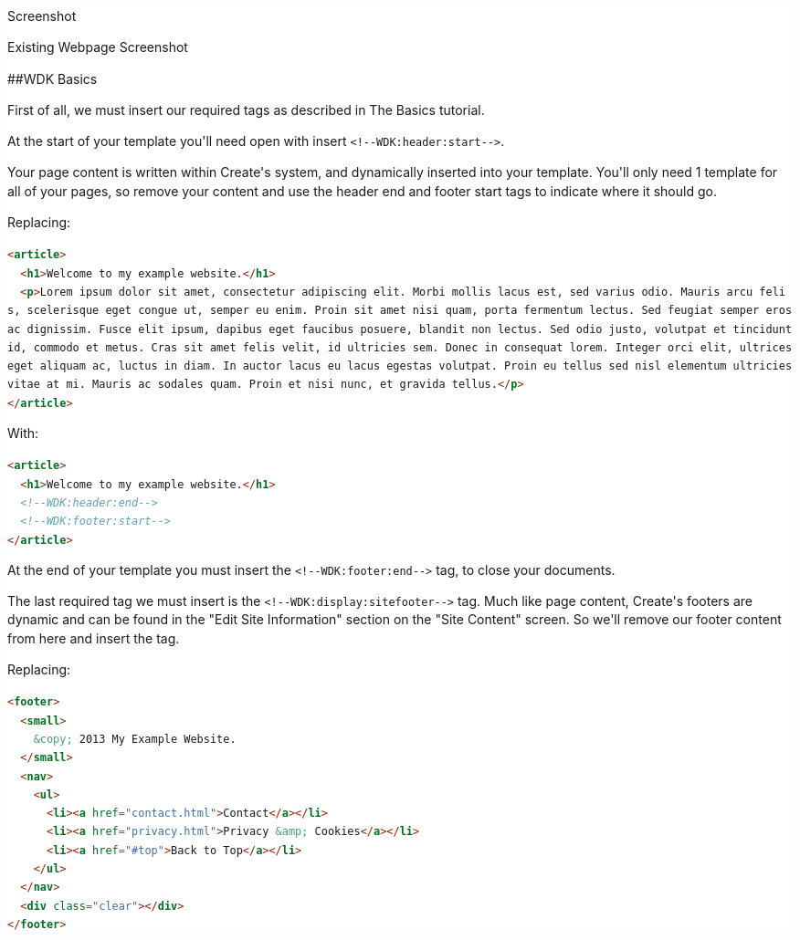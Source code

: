 Screenshot

Existing Webpage Screenshot

##WDK Basics

First of all, we must insert our required tags as described in The Basics tutorial.

At the start of your template you'll need open with insert `<!--WDK:header:start-->`.

Your page content is written within Create's system, and dynamically inserted into your template. You'll only need 1 template for all of your pages, so remove your content and use the header end and footer start tags to indicate where it should go.

Replacing:

```html
<article>
  <h1>Welcome to my example website.</h1>
  <p>Lorem ipsum dolor sit amet, consectetur adipiscing elit. Morbi mollis lacus est, sed varius odio. Mauris arcu felis, scelerisque eget congue ut, semper eu enim. Proin sit amet nisi quam, porta fermentum lectus. Sed feugiat semper eros ac dignissim. Fusce elit ipsum, dapibus eget faucibus posuere, blandit non lectus. Sed odio justo, volutpat et tincidunt id, commodo et metus. Cras sit amet felis velit, id ultricies sem. Donec in consequat lorem. Integer orci elit, ultrices eget aliquam ac, luctus in diam. In auctor lacus eu lacus egestas volutpat. Proin eu tellus sed nisl elementum ultricies vitae at mi. Mauris ac sodales quam. Proin et nisi nunc, et gravida tellus.</p>
</article>
```

With:

```html
<article>
  <h1>Welcome to my example website.</h1>
  <!--WDK:header:end-->
  <!--WDK:footer:start-->
</article>
```

At the end of your template you must insert the `<!--WDK:footer:end-->` tag, to close your documents.

The last required tag we must insert is the `<!--WDK:display:sitefooter-->` tag. Much like page content, Create's footers are dynamic and can be found in the "Edit Site Information" section on the "Site Content" screen. So we'll remove our footer content from here and insert the tag.

Replacing:

```html
<footer>
  <small>
    &copy; 2013 My Example Website.
  </small>
  <nav>
    <ul>
      <li><a href="contact.html">Contact</a></li>
      <li><a href="privacy.html">Privacy &amp; Cookies</a></li>
      <li><a href="#top">Back to Top</a></li>
    </ul>
  </nav>
  <div class="clear"></div>
</footer>
```

